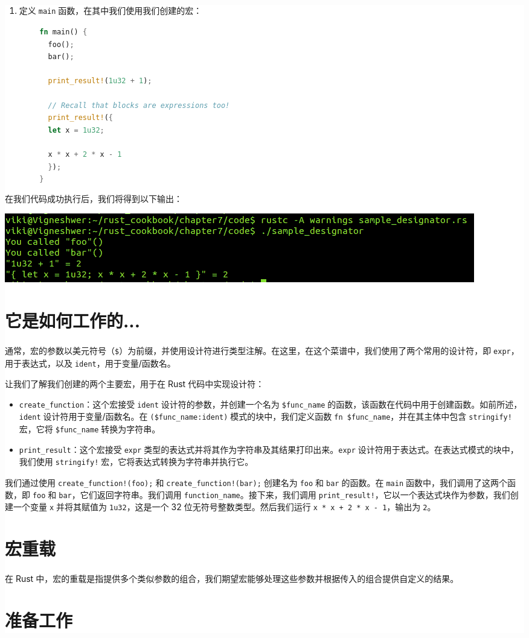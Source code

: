 1.  定义 `main` 函数，在其中我们使用我们创建的宏：

```rs
        fn main() {
          foo();
          bar();

          print_result!(1u32 + 1);

          // Recall that blocks are expressions too!
          print_result!({
          let x = 1u32;

          x * x + 2 * x - 1
          });
        }

```

在我们代码成功执行后，我们将得到以下输出：

![图片](img/ae8ce396-57b6-4596-8848-4ab739a2c959.png)

# 它是如何工作的...

通常，宏的参数以美元符号（`$`）为前缀，并使用设计符进行类型注解。在这里，在这个菜谱中，我们使用了两个常用的设计符，即 `expr`，用于表达式，以及 `ident`，用于变量/函数名。

让我们了解我们创建的两个主要宏，用于在 Rust 代码中实现设计符：

+   `create_function`：这个宏接受 `ident` 设计符的参数，并创建一个名为 `$func_name` 的函数，该函数在代码中用于创建函数。如前所述，`ident` 设计符用于变量/函数名。在 `($func_name:ident)` 模式的块中，我们定义函数 `fn $func_name`，并在其主体中包含 `stringify!` 宏，它将 `$func_name` 转换为字符串。

+   `print_result`：这个宏接受 `expr` 类型的表达式并将其作为字符串及其结果打印出来。`expr` 设计符用于表达式。在表达式模式的块中，我们使用 `stringify!` 宏，它将表达式转换为字符串并执行它。

我们通过使用 `create_function!(foo);` 和 `create_function!(bar);` 创建名为 `foo` 和 `bar` 的函数。在 `main` 函数中，我们调用了这两个函数，即 `foo` 和 `bar`，它们返回字符串。我们调用 `function_name`。接下来，我们调用 `print_result!`，它以一个表达式块作为参数，我们创建一个变量 `x` 并将其赋值为 `1u32`，这是一个 32 位无符号整数类型。然后我们运行 `x * x + 2 * x - 1`，输出为 `2`。

# 宏重载

在 Rust 中，宏的重载是指提供多个类似参数的组合，我们期望宏能够处理这些参数并根据传入的组合提供自定义的结果。

# 准备工作

